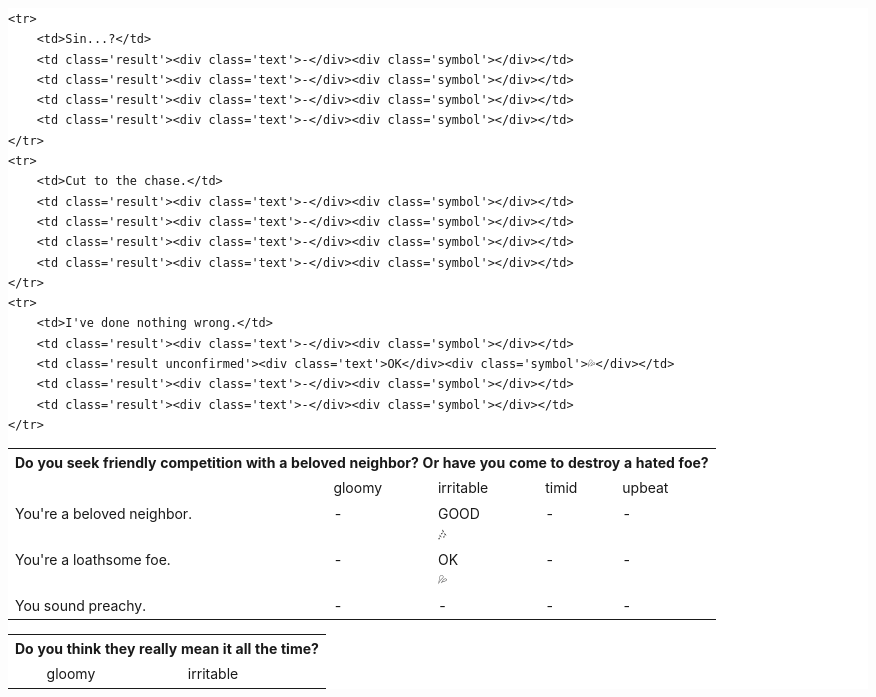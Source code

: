 	<tr>
		<td>Sin...?</td>
		<td class='result'><div class='text'>-</div><div class='symbol'></div></td>
		<td class='result'><div class='text'>-</div><div class='symbol'></div></td>
		<td class='result'><div class='text'>-</div><div class='symbol'></div></td>
		<td class='result'><div class='text'>-</div><div class='symbol'></div></td>
	</tr>
	<tr>
		<td>Cut to the chase.</td>
		<td class='result'><div class='text'>-</div><div class='symbol'></div></td>
		<td class='result'><div class='text'>-</div><div class='symbol'></div></td>
		<td class='result'><div class='text'>-</div><div class='symbol'></div></td>
		<td class='result'><div class='text'>-</div><div class='symbol'></div></td>
	</tr>
	<tr>
		<td>I've done nothing wrong.</td>
		<td class='result'><div class='text'>-</div><div class='symbol'></div></td>
		<td class='result unconfirmed'><div class='text'>OK</div><div class='symbol'>💦</div></td>
		<td class='result'><div class='text'>-</div><div class='symbol'></div></td>
		<td class='result'><div class='text'>-</div><div class='symbol'></div></td>
	</tr>
</table>
<table class="filterDiv Power Dominion Archangel">
	<tr>
		<th colspan="5">Do you seek friendly competition with a beloved neighbor? Or have you come to destroy a hated foe?</th>
	</tr>
	<tr>
		<td></td>
		<td class='subheader'>gl<span class='extra'>oomy</span></td>
		<td class='subheader'>ir<span class='extra'>ritable</span></td>
		<td class='subheader'>ti<span class='extra'>mid</span></td>
		<td class='subheader'>up<span class='extra'>beat</span></td>
	</tr>
	<tr>
		<td>You're a beloved neighbor.</td>
		<td class='result'><div class='text'>-</div><div class='symbol'></div></td>
		<td class='result'><div class='text'>GOOD</div><div class='symbol'>🎶</div></td>
		<td class='result'><div class='text'>-</div><div class='symbol'></div></td>
		<td class='result'><div class='text'>-</div><div class='symbol'></div></td>
	</tr>
	<tr>
		<td>You're a loathsome foe.</td>
		<td class='result'><div class='text'>-</div><div class='symbol'></div></td>
		<td class='result unconfirmed'><div class='text'>OK</div><div class='symbol'>💦</div></td>
		<td class='result'><div class='text'>-</div><div class='symbol'></div></td>
		<td class='result'><div class='text'>-</div><div class='symbol'></div></td>
	</tr>
	<tr>
		<td>You sound preachy.</td>
		<td class='result'><div class='text'>-</div><div class='symbol'></div></td>
		<td class='result'><div class='text'>-</div><div class='symbol'></div></td>
		<td class='result'><div class='text'>-</div><div class='symbol'></div></td>
		<td class='result'><div class='text'>-</div><div class='symbol'></div></td>
	</tr>
</table>
<table class="filterDiv Sudama Agathion Obariyon Onmoraki">
	<tr>
		<th colspan="5">Do you think they really mean it all the time?</th>
	</tr>
	<tr>
		<td></td>
		<td class='subheader'>gl<span class='extra'>oomy</span></td>
		<td class='subheader'>ir<span class='extra'>ritable</span></td>